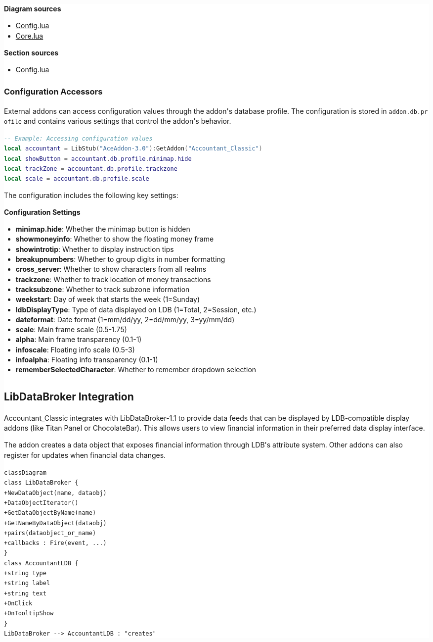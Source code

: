 **Diagram sources**
- [Config.lua](file://Core/Config.lua#L1-L50)
- [Core.lua](file://Core/Core.lua#L30-L50)

**Section sources**
- [Config.lua](file://Core/Config.lua#L1-L100)

### Configuration Accessors

External addons can access configuration values through the addon's database profile. The configuration is stored in `addon.db.profile` and contains various settings that control the addon's behavior.

```lua
-- Example: Accessing configuration values
local accountant = LibStub("AceAddon-3.0"):GetAddon("Accountant_Classic")
local showButton = accountant.db.profile.minimap.hide
local trackZone = accountant.db.profile.trackzone
local scale = accountant.db.profile.scale
```

The configuration includes the following key settings:

**Configuration Settings**
- **minimap.hide**: Whether the minimap button is hidden
- **showmoneyinfo**: Whether to show the floating money frame
- **showintrotip**: Whether to display instruction tips
- **breakupnumbers**: Whether to group digits in number formatting
- **cross_server**: Whether to show characters from all realms
- **trackzone**: Whether to track location of money transactions
- **tracksubzone**: Whether to track subzone information
- **weekstart**: Day of week that starts the week (1=Sunday)
- **ldbDisplayType**: Type of data displayed on LDB (1=Total, 2=Session, etc.)
- **dateformat**: Date format (1=mm/dd/yy, 2=dd/mm/yy, 3=yy/mm/dd)
- **scale**: Main frame scale (0.5-1.75)
- **alpha**: Main frame transparency (0.1-1)
- **infoscale**: Floating info scale (0.5-3)
- **infoalpha**: Floating info transparency (0.1-1)
- **rememberSelectedCharacter**: Whether to remember dropdown selection

## LibDataBroker Integration

Accountant_Classic integrates with LibDataBroker-1.1 to provide data feeds that can be displayed by LDB-compatible display addons (like Titan Panel or ChocolateBar). This allows users to view financial information in their preferred data display interface.

The addon creates a data object that exposes financial information through LDB's attribute system. Other addons can also register for updates when financial data changes.

```mermaid
classDiagram
class LibDataBroker {
+NewDataObject(name, dataobj)
+DataObjectIterator()
+GetDataObjectByName(name)
+GetNameByDataObject(dataobj)
+pairs(dataobject_or_name)
+callbacks : Fire(event, ...)
}
class AccountantLDB {
+string type
+string label
+string text
+OnClick
+OnTooltipShow
}
LibDataBroker --> AccountantLDB : "creates"
```